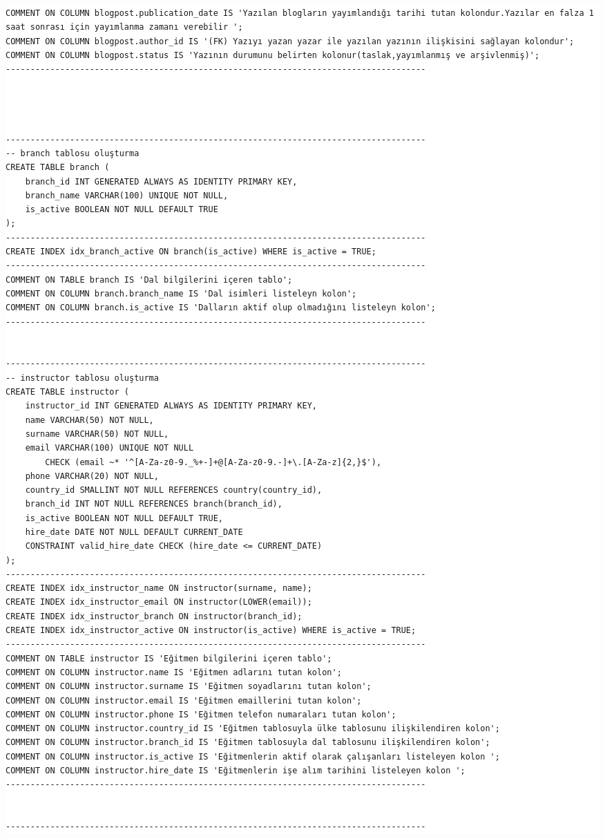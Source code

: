 ```
COMMENT ON COLUMN blogpost.publication_date IS 'Yazılan blogların yayımlandığı tarihi tutan kolondur.Yazılar en falza 1 saat sonrası için yayımlanma zamanı verebilir ';
COMMENT ON COLUMN blogpost.author_id IS '(FK) Yazıyı yazan yazar ile yazılan yazının ilişkisini sağlayan kolondur';
COMMENT ON COLUMN blogpost.status IS 'Yazının durumunu belirten kolonur(taslak,yayımlanmış ve arşivlenmiş)';
-------------------------------------------------------------------------------------




-------------------------------------------------------------------------------------
-- branch tablosu oluşturma
CREATE TABLE branch (
    branch_id INT GENERATED ALWAYS AS IDENTITY PRIMARY KEY,
    branch_name VARCHAR(100) UNIQUE NOT NULL,
	is_active BOOLEAN NOT NULL DEFAULT TRUE
);
-------------------------------------------------------------------------------------
CREATE INDEX idx_branch_active ON branch(is_active) WHERE is_active = TRUE;
-------------------------------------------------------------------------------------
COMMENT ON TABLE branch IS 'Dal bilgilerini içeren tablo';
COMMENT ON COLUMN branch.branch_name IS 'Dal isimleri listeleyn kolon';
COMMENT ON COLUMN branch.is_active IS 'Dalların aktif olup olmadığını listeleyn kolon';
-------------------------------------------------------------------------------------


-------------------------------------------------------------------------------------
-- instructor tablosu oluşturma
CREATE TABLE instructor (
    instructor_id INT GENERATED ALWAYS AS IDENTITY PRIMARY KEY,
    name VARCHAR(50) NOT NULL,
    surname VARCHAR(50) NOT NULL,
    email VARCHAR(100) UNIQUE NOT NULL 
        CHECK (email ~* '^[A-Za-z0-9._%+-]+@[A-Za-z0-9.-]+\.[A-Za-z]{2,}$'),
    phone VARCHAR(20) NOT NULL,
    country_id SMALLINT NOT NULL REFERENCES country(country_id),
    branch_id INT NOT NULL REFERENCES branch(branch_id),
	is_active BOOLEAN NOT NULL DEFAULT TRUE,
    hire_date DATE NOT NULL DEFAULT CURRENT_DATE
    CONSTRAINT valid_hire_date CHECK (hire_date <= CURRENT_DATE)
);
-------------------------------------------------------------------------------------
CREATE INDEX idx_instructor_name ON instructor(surname, name);
CREATE INDEX idx_instructor_email ON instructor(LOWER(email));
CREATE INDEX idx_instructor_branch ON instructor(branch_id);
CREATE INDEX idx_instructor_active ON instructor(is_active) WHERE is_active = TRUE;
-------------------------------------------------------------------------------------
COMMENT ON TABLE instructor IS 'Eğitmen bilgilerini içeren tablo';
COMMENT ON COLUMN instructor.name IS 'Eğitmen adlarını tutan kolon';
COMMENT ON COLUMN instructor.surname IS 'Eğitmen soyadlarını tutan kolon';
COMMENT ON COLUMN instructor.email IS 'Eğitmen emaillerini tutan kolon';
COMMENT ON COLUMN instructor.phone IS 'Eğitmen telefon numaraları tutan kolon';
COMMENT ON COLUMN instructor.country_id IS 'Eğitmen tablosuyla ülke tablosunu ilişkilendiren kolon';
COMMENT ON COLUMN instructor.branch_id IS 'Eğitmen tablosuyla dal tablosunu ilişkilendiren kolon';
COMMENT ON COLUMN instructor.is_active IS 'Eğitmenlerin aktif olarak çalışanları listeleyen kolon ';
COMMENT ON COLUMN instructor.hire_date IS 'Eğitmenlerin işe alım tarihini listeleyen kolon ';
-------------------------------------------------------------------------------------


-------------------------------------------------------------------------------------
```